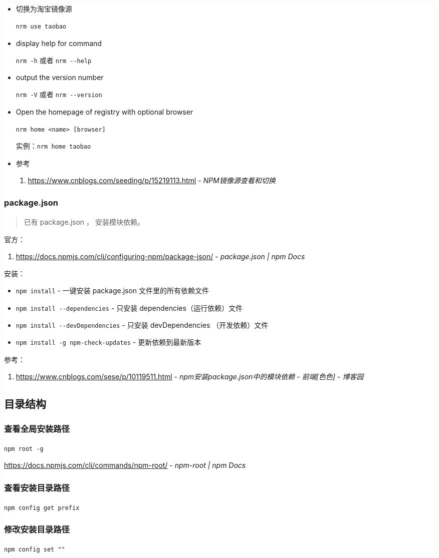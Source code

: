 - 切换为淘宝镜像源

  `nrm use taobao`

- display help for command

  `nrm -h` 或者 `nrm --help`

- output the version number

  `nrm -V` 或者 `nrm --version`

- Open the homepage of registry with optional browser

  `nrm home <name> [browser]`

  实例：`nrm home taobao`

- 参考

  1. https://www.cnblogs.com/seeding/p/15219113.html - *NPM镜像源查看和切换*


### package.json

> 已有 package.json ， 安装模块依赖。

官方：

1. https://docs.npmjs.com/cli/configuring-npm/package-json/ - *package.json | npm Docs*

安装：

- `npm install` - 一键安装 package.json 文件里的所有依赖文件

- `npm install --dependencies` - 只安装 dependencies（运行依赖）文件

- `npm install --devDependencies` - 只安装 devDependencies （开发依赖）文件

- `npm install -g npm-check-updates` - 更新依赖到最新版本

参考：

1. https://www.cnblogs.com/sese/p/10119511.html - *npm安装package.json中的模块依赖 - 前端[色色] - 博客园*


## 目录结构

### 查看全局安装路径

`npm root -g`

https://docs.npmjs.com/cli/commands/npm-root/ - *npm-root | npm Docs*

### 查看安装目录路径

`npm config get prefix`

### 修改安装目录路径

`npm config set ""`
